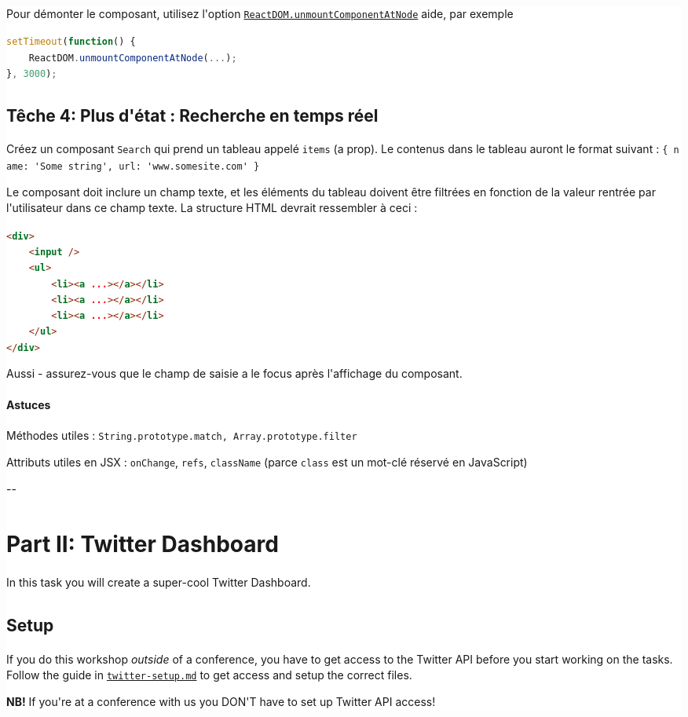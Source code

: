 Pour démonter le composant, utilisez l'option
[`ReactDOM.unmountComponentAtNode`](https://reactjs.org/docs/react-dom.html#unmountcomponentatnode)
aide, par exemple

```js
setTimeout(function() {
    ReactDOM.unmountComponentAtNode(...);
}, 3000);
```

## Têche 4: Plus d'état : Recherche en temps réel

Créez un composant `Search` qui prend un tableau appelé `items` (a prop).
Le contenus dans le tableau auront le format suivant : `{ name: 'Some
string', url: 'www.somesite.com' }`

Le composant doit inclure un champ texte, et les éléments du tableau doivent être
filtrées en fonction de la valeur rentrée par l'utilisateur dans ce champ texte.
La structure HTML devrait ressembler à ceci :

```html
<div>
    <input />
    <ul>
        <li><a ...></a></li>
        <li><a ...></a></li>
        <li><a ...></a></li>
    </ul>
</div>
```

Aussi - assurez-vous que le champ de saisie a le focus après l'affichage du composant.

#### Astuces

Méthodes utiles : `String.prototype.match, Array.prototype.filter`

Attributs utiles en JSX : `onChange`, `refs`, `className` (parce `class` est un mot-clé réservé en JavaScript)

--

# Part II: Twitter Dashboard

In this task you will create a super-cool Twitter Dashboard.

## Setup

If you do this workshop _outside_ of a conference, you have to
get access to the Twitter API before you start working on the
tasks. Follow the guide in
[`twitter-setup.md`](twitter-setup.md) to get access and setup the correct files.

**NB!** If you're at a conference with us you DON'T have to
set up Twitter API access!
